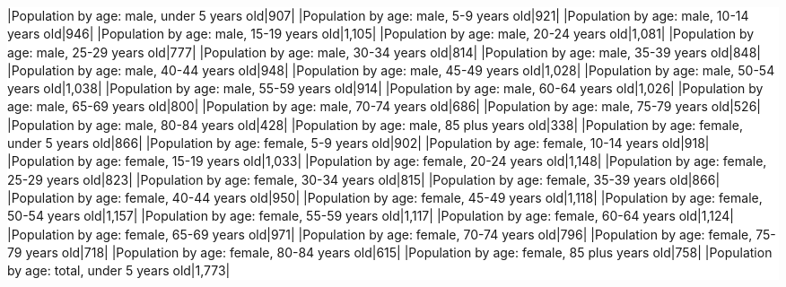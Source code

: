 |Population by age: male, under 5 years old|907|
|Population by age: male, 5-9 years old|921|
|Population by age: male, 10-14 years old|946|
|Population by age: male, 15-19 years old|1,105|
|Population by age: male, 20-24 years old|1,081|
|Population by age: male, 25-29 years old|777|
|Population by age: male, 30-34 years old|814|
|Population by age: male, 35-39 years old|848|
|Population by age: male, 40-44 years old|948|
|Population by age: male, 45-49 years old|1,028|
|Population by age: male, 50-54 years old|1,038|
|Population by age: male, 55-59 years old|914|
|Population by age: male, 60-64 years old|1,026|
|Population by age: male, 65-69 years old|800|
|Population by age: male, 70-74 years old|686|
|Population by age: male, 75-79 years old|526|
|Population by age: male, 80-84 years old|428|
|Population by age: male, 85 plus years old|338|
|Population by age: female, under 5 years old|866|
|Population by age: female, 5-9 years old|902|
|Population by age: female, 10-14 years old|918|
|Population by age: female, 15-19 years old|1,033|
|Population by age: female, 20-24 years old|1,148|
|Population by age: female, 25-29 years old|823|
|Population by age: female, 30-34 years old|815|
|Population by age: female, 35-39 years old|866|
|Population by age: female, 40-44 years old|950|
|Population by age: female, 45-49 years old|1,118|
|Population by age: female, 50-54 years old|1,157|
|Population by age: female, 55-59 years old|1,117|
|Population by age: female, 60-64 years old|1,124|
|Population by age: female, 65-69 years old|971|
|Population by age: female, 70-74 years old|796|
|Population by age: female, 75-79 years old|718|
|Population by age: female, 80-84 years old|615|
|Population by age: female, 85 plus years old|758|
|Population by age: total, under 5 years old|1,773|